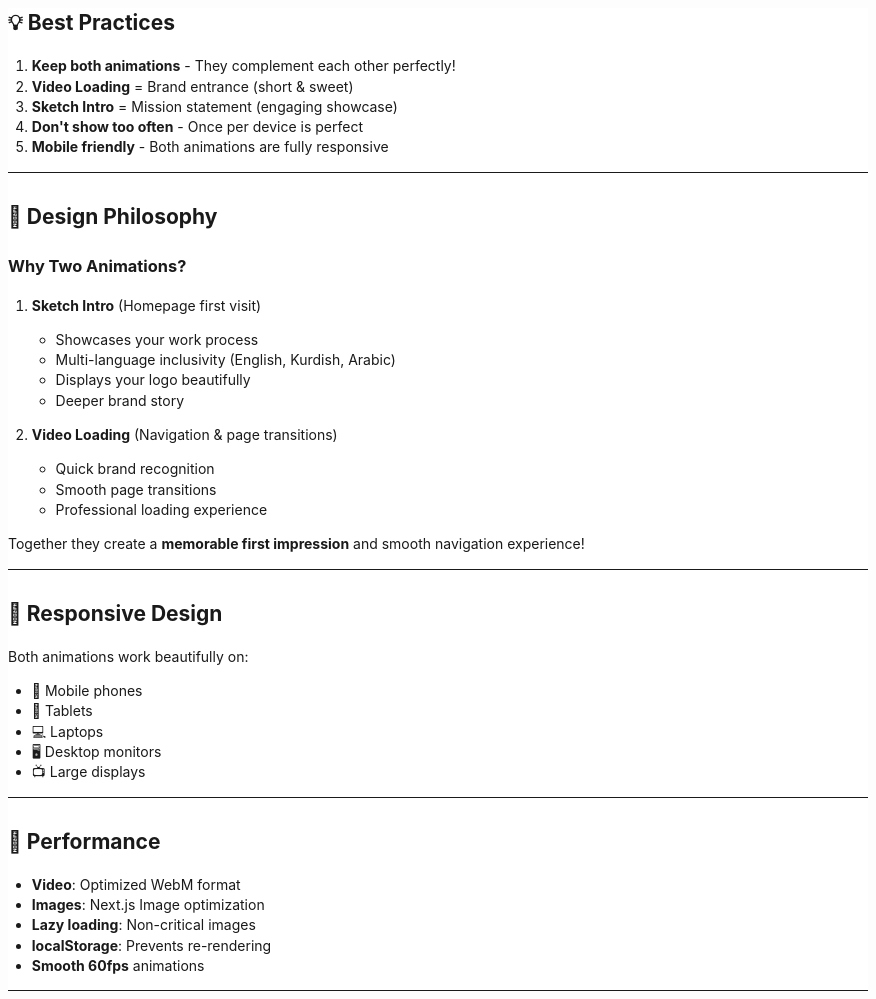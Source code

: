 
## 💡 Best Practices

1. **Keep both animations** - They complement each other perfectly!
2. **Video Loading** = Brand entrance (short & sweet)
3. **Sketch Intro** = Mission statement (engaging showcase)
4. **Don't show too often** - Once per device is perfect
5. **Mobile friendly** - Both animations are fully responsive

---

## 🎨 Design Philosophy

### Why Two Animations?

1. **Sketch Intro** (Homepage first visit)

   - Showcases your work process
   - Multi-language inclusivity (English, Kurdish, Arabic)
   - Displays your logo beautifully
   - Deeper brand story

2. **Video Loading** (Navigation & page transitions)
   - Quick brand recognition
   - Smooth page transitions
   - Professional loading experience

Together they create a **memorable first impression** and smooth navigation experience!

---

## 📱 Responsive Design

Both animations work beautifully on:

- 📱 Mobile phones
- 📱 Tablets
- 💻 Laptops
- 🖥️ Desktop monitors
- 📺 Large displays

---

## 🚀 Performance

- **Video**: Optimized WebM format
- **Images**: Next.js Image optimization
- **Lazy loading**: Non-critical images
- **localStorage**: Prevents re-rendering
- **Smooth 60fps** animations

---
